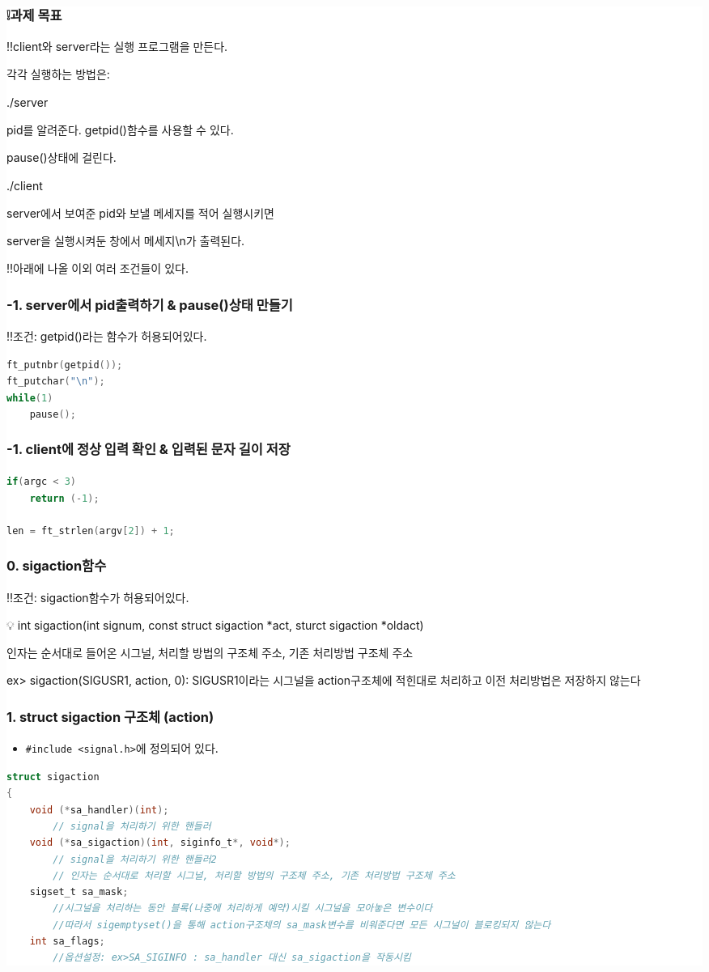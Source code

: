 ### ❕과제 목표

‼️client와 server라는 실행 프로그램을 만든다.

각각 실행하는 방법은:

./server

pid를 알려준다. getpid()함수를 사용할 수 있다.

pause()상태에 걸린다.

./client <server pid> <send message>

server에서 보여준 pid와 보낼 메세지를 적어 실행시키면 

server을 실행시켜둔 창에서 메세지\n가 출력된다.

‼️아래에 나올 이외 여러 조건들이 있다. 

### -1. server에서 pid출력하기 & pause()상태 만들기

‼️조건: getpid()라는 함수가 허용되어있다.

```c
ft_putnbr(getpid());
ft_putchar("\n");
while(1)
	pause();
```

### -1. client에 정상 입력 확인 & 입력된 문자 길이 저장

```c
if(argc < 3)
	return (-1);

len = ft_strlen(argv[2]) + 1;
```

### 0. sigaction함수

‼️조건: sigaction함수가 허용되어있다.

<aside>
💡 int    sigaction(int signum, const struct sigaction *act, sturct sigaction *oldact)

</aside>

인자는 순서대로 들어온 시그널, 처리할 방법의 구조체 주소, 기존 처리방법 구조체 주소

ex> sigaction(SIGUSR1, action, 0): SIGUSR1이라는 시그널을 action구조체에 적힌대로 처리하고 이전 처리방법은 저장하지 않는다

### 1. struct sigaction 구조체 (action)

- `#include <signal.h>`에 정의되어 있다.

```c
struct sigaction
{
	void (*sa_handler)(int);
		// signal을 처리하기 위한 핸들러
	void (*sa_sigaction)(int, siginfo_t*, void*);
		// signal을 처리하기 위한 핸들러2
		// 인자는 순서대로 처리할 시그널, 처리할 방법의 구조체 주소, 기존 처리방법 구조체 주소
	sigset_t sa_mask;
		//시그널을 처리하는 동안 블록(나중에 처리하게 예약)시킬 시그널을 모아놓은 변수이다
		//따라서 sigemptyset()을 통해 action구조체의 sa_mask변수를 비워준다면 모든 시그널이 블로킹되지 않는다
	int sa_flags;
		//옵션설정: ex>SA_SIGINFO : sa_handler 대신 sa_sigaction을 작동시킴
```